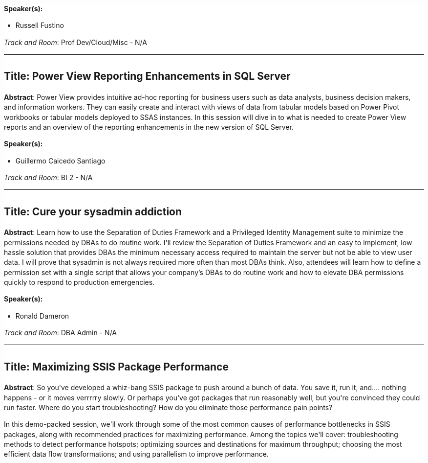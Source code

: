 **Speaker(s):**
- Russell Fustino
 
*Track and Room*: Prof Dev/Cloud/Misc - N/A
 
----------------------------------------------------------------------------------- 
 
 
## Title: Power View  Reporting Enhancements in SQL Server 
 
**Abstract**:
Power View provides intuitive ad-hoc reporting for business users such as data analysts, business decision makers, and information workers. They can easily create and interact with views of data from tabular models based on Power Pivot workbooks or tabular models deployed to SSAS instances. In this session will dive in to what is needed to create Power View reports and an overview of the reporting enhancements in the new version of SQL Server.
 
**Speaker(s):**
- Guillermo Caicedo Santiago
 
*Track and Room*: BI 2 - N/A
 
----------------------------------------------------------------------------------- 
 
 
## Title: Cure your sysadmin addiction
 
**Abstract**:
Learn how to use the Separation of Duties Framework and a Privileged Identity Management suite to minimize the permissions needed by DBAs to do routine work. I'll review the Separation of Duties Framework and an easy to implement, low hassle solution that provides DBAs the minimum necessary access required to maintain the server but not be able to view user data.  I will prove that sysadmin is not always required more often than most DBAs think. Also, attendees will learn how to define a permission set with a single script that allows your company’s DBAs to do routine work and how to elevate DBA permissions quickly to respond to production emergencies.  

 
**Speaker(s):**
- Ronald Dameron
 
*Track and Room*: DBA Admin - N/A
 
----------------------------------------------------------------------------------- 
 
 
## Title: Maximizing SSIS Package Performance
 
**Abstract**:
So you've developed a whiz-bang SSIS package to push around a bunch of data. You save it, run it, and.... nothing happens - or it moves verrrrry slowly. Or perhaps you've got packages that run reasonably well, but you're convinced they could run faster. Where do you start troubleshooting? How do you eliminate those performance pain points?

In this demo-packed session, we'll work through some of the most common causes of performance bottlenecks in SSIS packages, along with recommended practices for maximizing performance. Among the topics we'll cover: troubleshooting methods to detect performance hotspots; optimizing sources and destinations for maximum throughput; choosing the most efficient data flow transformations; and using parallelism to improve performance.
 